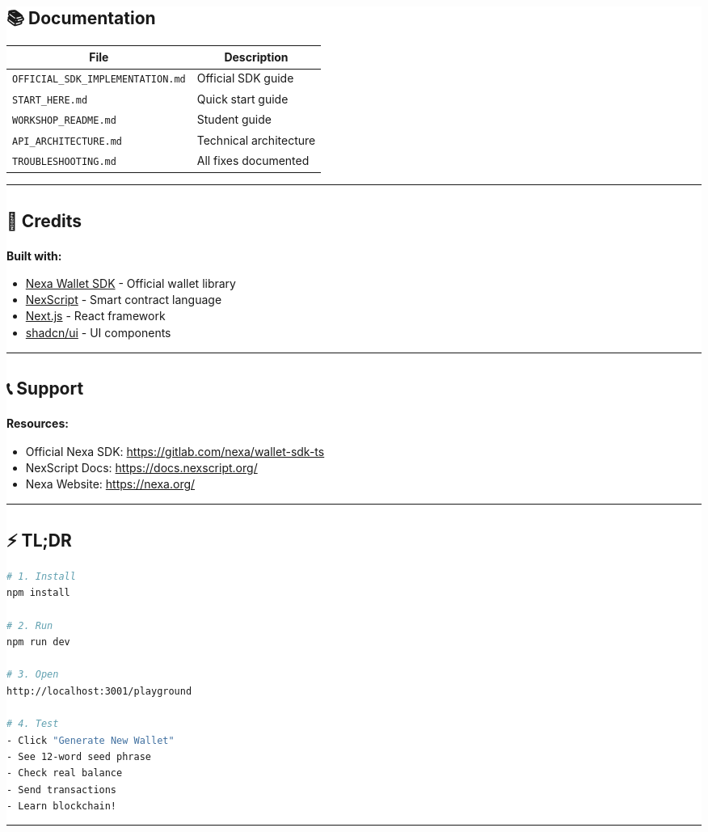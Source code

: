 
## 📚 Documentation

| File | Description |
|------|-------------|
| `OFFICIAL_SDK_IMPLEMENTATION.md` | Official SDK guide |
| `START_HERE.md` | Quick start guide |
| `WORKSHOP_README.md` | Student guide |
| `API_ARCHITECTURE.md` | Technical architecture |
| `TROUBLESHOOTING.md` | All fixes documented |

---

## 🎊 Credits

**Built with:**
- [Nexa Wallet SDK](https://gitlab.com/nexa/wallet-sdk-ts) - Official wallet library
- [NexScript](https://docs.nexscript.org/) - Smart contract language
- [Next.js](https://nextjs.org/) - React framework
- [shadcn/ui](https://ui.shadcn.com/) - UI components

---

## 📞 Support

**Resources:**
- Official Nexa SDK: https://gitlab.com/nexa/wallet-sdk-ts
- NexScript Docs: https://docs.nexscript.org/
- Nexa Website: https://nexa.org/

---

## ⚡ TL;DR

```bash
# 1. Install
npm install

# 2. Run
npm run dev

# 3. Open
http://localhost:3001/playground

# 4. Test
- Click "Generate New Wallet"
- See 12-word seed phrase
- Check real balance
- Send transactions
- Learn blockchain!
```

---